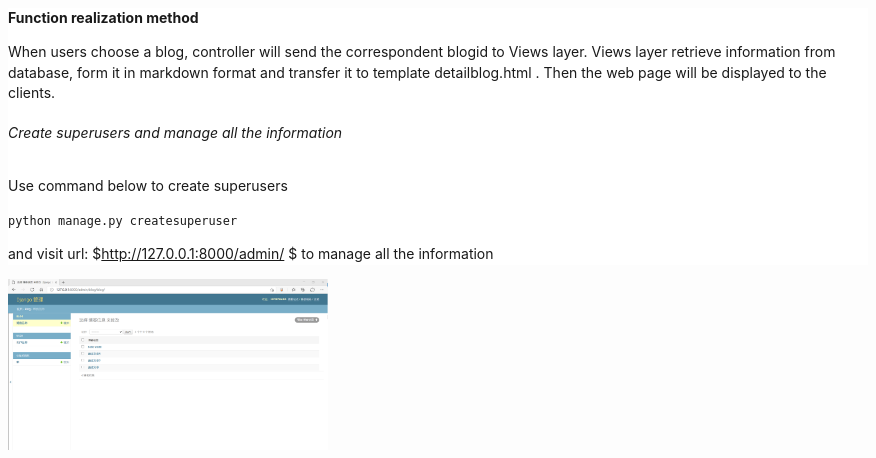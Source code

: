 

**Function realization method**

When users choose a blog, controller will send the correspondent blogid to Views layer. Views layer retrieve information from database, form it in markdown format and transfer it to template detailblog.html . Then the web page will be displayed to the clients.



###### Create superusers and manage all the information

Use command below to create superusers

```sh
python manage.py createsuperuser
```

and visit url: $http://127.0.0.1:8000/admin/ $  to manage all the information

<center class="half">    
    <img src="../figures/superuser1.png" width="320" align="left"/>    